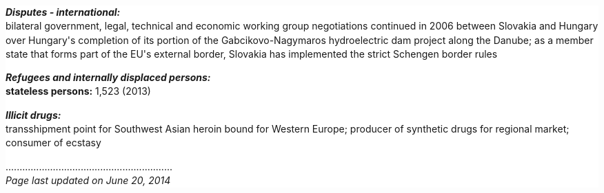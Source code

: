 **_Disputes - international:_**   
bilateral government, legal, technical and economic working group negotiations continued in 2006 between Slovakia and Hungary over Hungary's completion of its portion of the Gabcikovo-Nagymaros hydroelectric dam project along the Danube; as a member state that forms part of the EU's external border, Slovakia has implemented the strict Schengen border rules

**_Refugees and internally displaced persons:_**   
**stateless persons:** 1,523 (2013)

**_Illicit drugs:_**   
transshipment point for Southwest Asian heroin bound for Western Europe; producer of synthetic drugs for regional market; consumer of ecstasy


............................................................   
_Page last updated on June 20, 2014_
